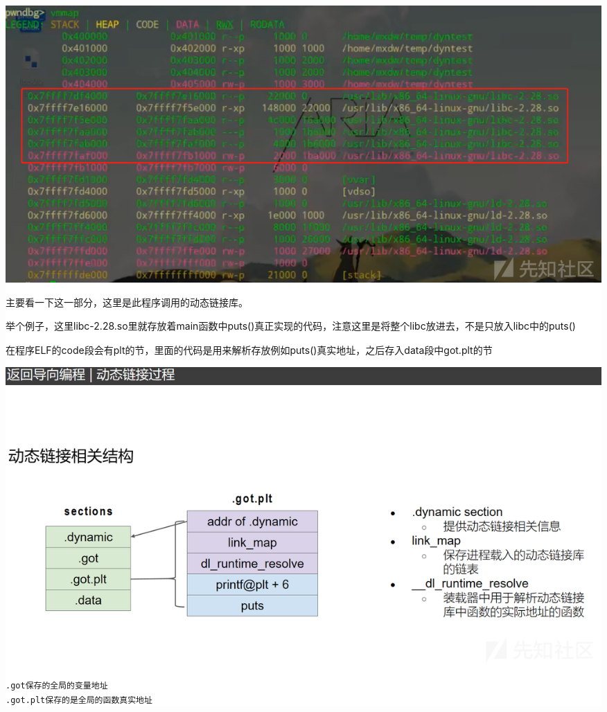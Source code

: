 [![](assets/1701612384-2d4268c78b6f7f2db363db90e27b123a.png)](https://xzfile.aliyuncs.com/media/upload/picture/20230629203404-3ba8c54a-1679-1.png)

主要看一下这一部分，这里是此程序调用的动态链接库。

举个例子，这里libc-2.28.so里就存放着main函数中puts()真正实现的代码，注意这里是将整个libc放进去，不是只放入libc中的puts()

在程序ELF的code段会有plt的节，里面的代码是用来解析存放例如puts()真实地址，之后存入data段中got.plt的节

[![](assets/1701612384-a9078044c4b4e8bf0e187fbce4c4182f.png)](https://xzfile.aliyuncs.com/media/upload/picture/20230629203409-3eeb4660-1679-1.png)

```plain
.got保存的全局的变量地址
.got.plt保存的是全局的函数真实地址
```
